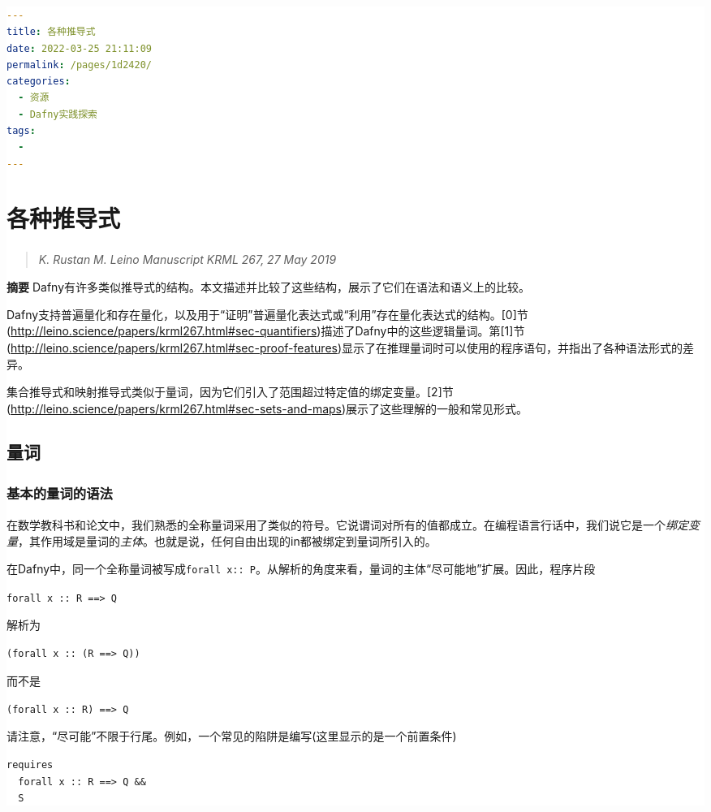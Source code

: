 ```yaml
---
title: 各种推导式
date: 2022-03-25 21:11:09
permalink: /pages/1d2420/
categories:
  - 资源
  - Dafny实践探索
tags:
  - 
---
```

# 各种推导式

>*K. Rustan M. Leino Manuscript KRML 267, 27 May 2019*

**摘要** Dafny有许多类似推导式的结构。本文描述并比较了这些结构，展示了它们在语法和语义上的比较。

Dafny支持普遍量化和存在量化，以及用于“证明”普遍量化表达式或“利用”存在量化表达式的结构。[0]节(http://leino.science/papers/krml267.html#sec-quantifiers)描述了Dafny中的这些逻辑量词。第[1]节(http://leino.science/papers/krml267.html#sec-proof-features)显示了在推理量词时可以使用的程序语句，并指出了各种语法形式的差异。

集合推导式和映射推导式类似于量词，因为它们引入了范围超过特定值的绑定变量。[2]节(http://leino.science/papers/krml267.html#sec-sets-and-maps)展示了这些理解的一般和常见形式。

## 量词

### 基本的量词的语法

在数学教科书和论文中，我们熟悉的全称量词采用了类似的符号。它说谓词对所有的值都成立。在编程语言行话中，我们说它是一个*绑定变量*，其作用域是量词的*主体*。也就是说，任何自由出现的in都被绑定到量词所引入的。

在Dafny中，同一个全称量词被写成`forall x:: P`。从解析的角度来看，量词的主体“尽可能地”扩展。因此，程序片段

```dafny
forall x :: R ==> Q
```

解析为

```dafny
(forall x :: (R ==> Q))
```

而不是

```dafny
(forall x :: R) ==> Q
```

请注意，“尽可能”不限于行尾。例如，一个常见的陷阱是编写(这里显示的是一个前置条件)

```dafny
requires
  forall x :: R ==> Q &&
  S
```
